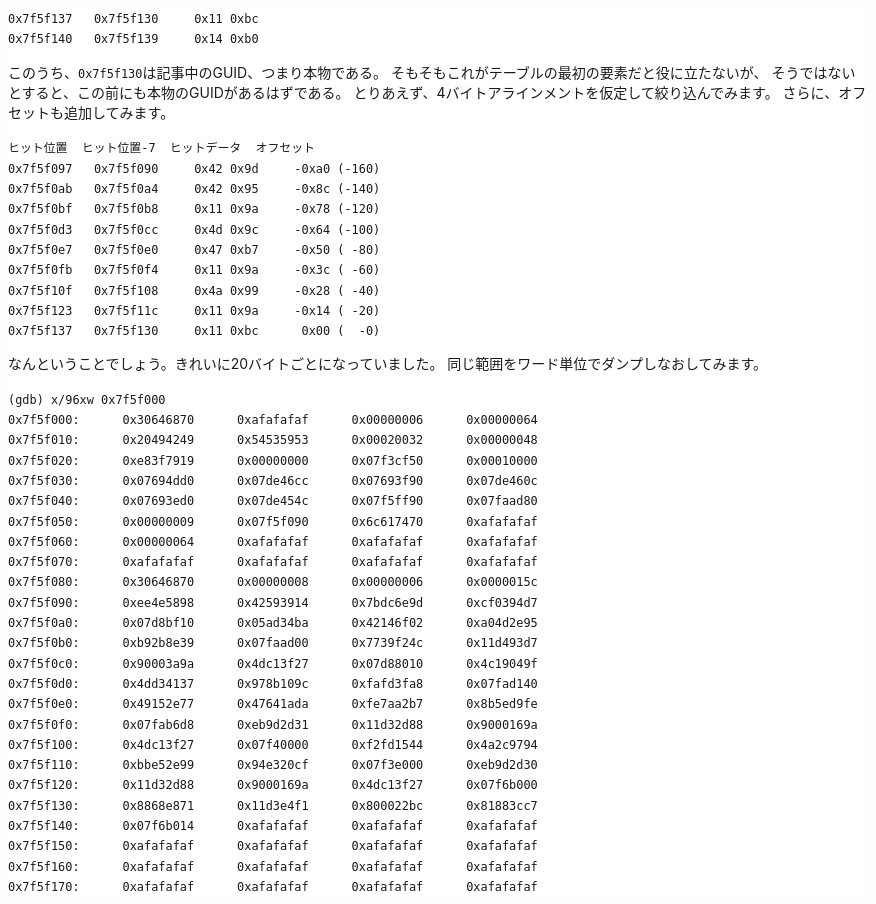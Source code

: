 ```
0x7f5f137   0x7f5f130     0x11 0xbc
0x7f5f140   0x7f5f139     0x14 0xb0
```

このうち、`0x7f5f130`は記事中のGUID、つまり本物である。
そもそもこれがテーブルの最初の要素だと役に立たないが、
そうではないとすると、この前にも本物のGUIDがあるはずである。
とりあえず、4バイトアラインメントを仮定して絞り込んでみます。
さらに、オフセットも追加してみます。

```
ヒット位置  ヒット位置-7  ヒットデータ  オフセット
0x7f5f097   0x7f5f090     0x42 0x9d     -0xa0 (-160)
0x7f5f0ab   0x7f5f0a4     0x42 0x95     -0x8c (-140)
0x7f5f0bf   0x7f5f0b8     0x11 0x9a     -0x78 (-120)
0x7f5f0d3   0x7f5f0cc     0x4d 0x9c     -0x64 (-100)
0x7f5f0e7   0x7f5f0e0     0x47 0xb7     -0x50 ( -80)
0x7f5f0fb   0x7f5f0f4     0x11 0x9a     -0x3c ( -60)
0x7f5f10f   0x7f5f108     0x4a 0x99     -0x28 ( -40)
0x7f5f123   0x7f5f11c     0x11 0x9a     -0x14 ( -20)
0x7f5f137   0x7f5f130     0x11 0xbc      0x00 (  -0)
```

なんということでしょう。きれいに20バイトごとになっていました。
同じ範囲をワード単位でダンプしなおしてみます。

```
(gdb) x/96xw 0x7f5f000
0x7f5f000:      0x30646870      0xafafafaf      0x00000006      0x00000064
0x7f5f010:      0x20494249      0x54535953      0x00020032      0x00000048
0x7f5f020:      0xe83f7919      0x00000000      0x07f3cf50      0x00010000
0x7f5f030:      0x07694dd0      0x07de46cc      0x07693f90      0x07de460c
0x7f5f040:      0x07693ed0      0x07de454c      0x07f5ff90      0x07faad80
0x7f5f050:      0x00000009      0x07f5f090      0x6c617470      0xafafafaf
0x7f5f060:      0x00000064      0xafafafaf      0xafafafaf      0xafafafaf
0x7f5f070:      0xafafafaf      0xafafafaf      0xafafafaf      0xafafafaf
0x7f5f080:      0x30646870      0x00000008      0x00000006      0x0000015c
0x7f5f090:      0xee4e5898      0x42593914      0x7bdc6e9d      0xcf0394d7
0x7f5f0a0:      0x07d8bf10      0x05ad34ba      0x42146f02      0xa04d2e95
0x7f5f0b0:      0xb92b8e39      0x07faad00      0x7739f24c      0x11d493d7
0x7f5f0c0:      0x90003a9a      0x4dc13f27      0x07d88010      0x4c19049f
0x7f5f0d0:      0x4dd34137      0x978b109c      0xfafd3fa8      0x07fad140
0x7f5f0e0:      0x49152e77      0x47641ada      0xfe7aa2b7      0x8b5ed9fe
0x7f5f0f0:      0x07fab6d8      0xeb9d2d31      0x11d32d88      0x9000169a
0x7f5f100:      0x4dc13f27      0x07f40000      0xf2fd1544      0x4a2c9794
0x7f5f110:      0xbbe52e99      0x94e320cf      0x07f3e000      0xeb9d2d30
0x7f5f120:      0x11d32d88      0x9000169a      0x4dc13f27      0x07f6b000
0x7f5f130:      0x8868e871      0x11d3e4f1      0x800022bc      0x81883cc7
0x7f5f140:      0x07f6b014      0xafafafaf      0xafafafaf      0xafafafaf
0x7f5f150:      0xafafafaf      0xafafafaf      0xafafafaf      0xafafafaf
0x7f5f160:      0xafafafaf      0xafafafaf      0xafafafaf      0xafafafaf
0x7f5f170:      0xafafafaf      0xafafafaf      0xafafafaf      0xafafafaf
```
